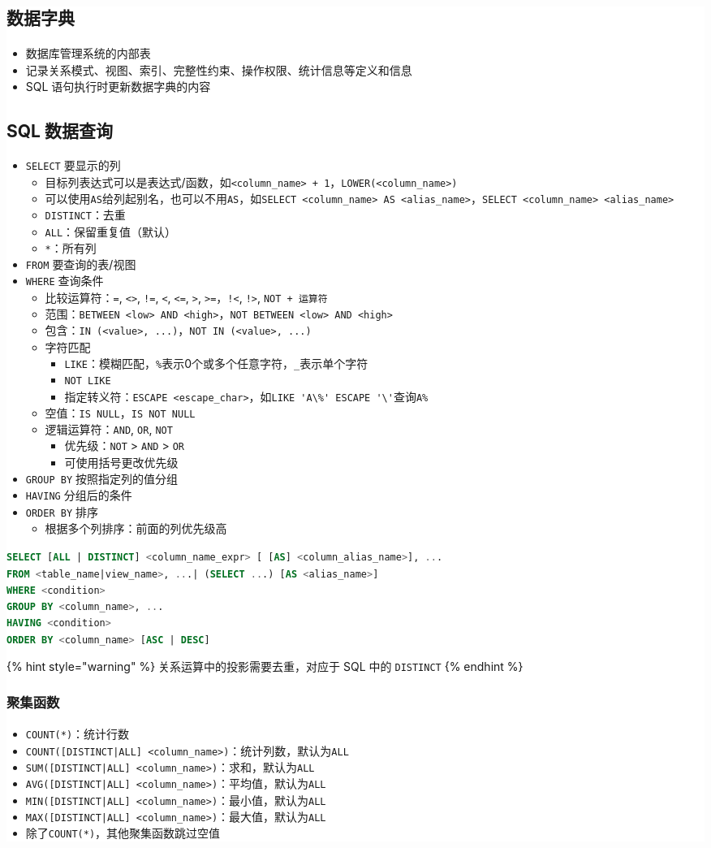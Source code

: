 ## 数据字典

* 数据库管理系统的内部表
* 记录关系模式、视图、索引、完整性约束、操作权限、统计信息等定义和信息
* SQL 语句执行时更新数据字典的内容

## SQL 数据查询

* `SELECT` 要显示的列
  * 目标列表达式可以是表达式/函数，如`<column_name> + 1`，`LOWER(<column_name>)`
  * 可以使用`AS`给列起别名，也可以不用`AS`，如`SELECT <column_name> AS <alias_name>`，`SELECT <column_name> <alias_name>`
  * `DISTINCT`：去重
  * `ALL`：保留重复值（默认）
  * `*`：所有列
* `FROM` 要查询的表/视图
* `WHERE` 查询条件
  * 比较运算符：`=`, `<>`, `!=`, `<`, `<=`, `>`, `>=`，`!<`, `!>`, `NOT + 运算符`
  * 范围：`BETWEEN <low> AND <high>`，`NOT BETWEEN <low> AND <high>`
  * 包含：`IN (<value>, ...)`，`NOT IN (<value>, ...)`
  * 字符匹配
    * `LIKE`：模糊匹配，`%`表示0个或多个任意字符，`_`表示单个字符
    * `NOT LIKE`
    * 指定转义符：`ESCAPE <escape_char>`，如`LIKE 'A\%' ESCAPE '\'`查询`A%`
  * 空值：`IS NULL`，`IS NOT NULL`
  * 逻辑运算符：`AND`, `OR`, `NOT`
    * 优先级：`NOT` > `AND` > `OR`
    * 可使用括号更改优先级
* `GROUP BY` 按照指定列的值分组
* `HAVING` 分组后的条件
* `ORDER BY` 排序
  * 根据多个列排序：前面的列优先级高

```sql
SELECT [ALL | DISTINCT] <column_name_expr> [ [AS] <column_alias_name>], ...
FROM <table_name|view_name>, ...| (SELECT ...) [AS <alias_name>]
WHERE <condition>
GROUP BY <column_name>, ...
HAVING <condition>
ORDER BY <column_name> [ASC | DESC]
```

{% hint style="warning" %}
关系运算中的投影需要去重，对应于 SQL 中的 `DISTINCT`
{% endhint %}

### 聚集函数

* `COUNT(*)`：统计行数
* `COUNT([DISTINCT|ALL] <column_name>)`：统计列数，默认为`ALL`
* `SUM([DISTINCT|ALL] <column_name>)`：求和，默认为`ALL`
* `AVG([DISTINCT|ALL] <column_name>)`：平均值，默认为`ALL`
* `MIN([DISTINCT|ALL] <column_name>)`：最小值，默认为`ALL`
* `MAX([DISTINCT|ALL] <column_name>)`：最大值，默认为`ALL`
* 除了`COUNT(*)`，其他聚集函数跳过空值
